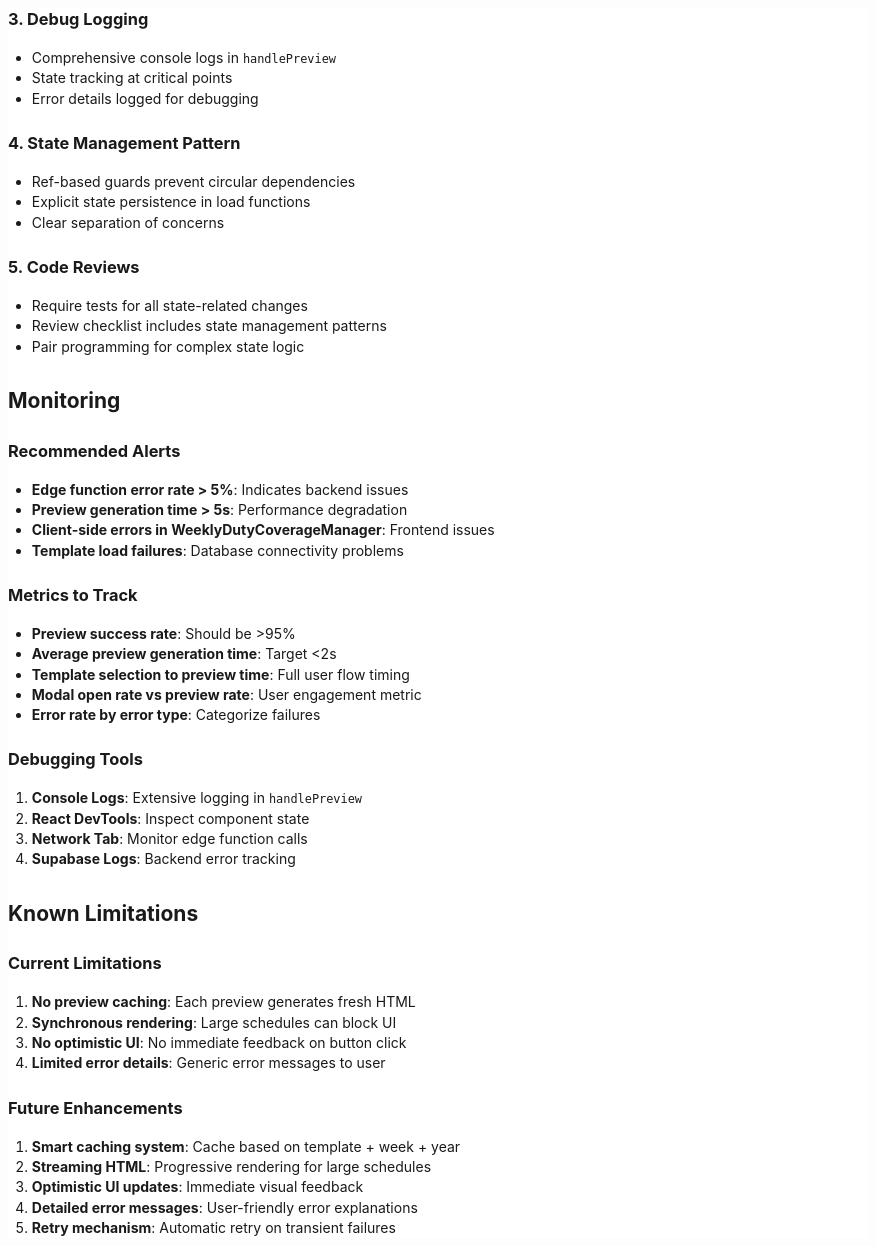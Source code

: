 ### 3. Debug Logging
- Comprehensive console logs in `handlePreview`
- State tracking at critical points
- Error details logged for debugging

### 4. State Management Pattern
- Ref-based guards prevent circular dependencies
- Explicit state persistence in load functions
- Clear separation of concerns

### 5. Code Reviews
- Require tests for all state-related changes
- Review checklist includes state management patterns
- Pair programming for complex state logic

## Monitoring

### Recommended Alerts
- **Edge function error rate > 5%**: Indicates backend issues
- **Preview generation time > 5s**: Performance degradation
- **Client-side errors in WeeklyDutyCoverageManager**: Frontend issues
- **Template load failures**: Database connectivity problems

### Metrics to Track
- **Preview success rate**: Should be >95%
- **Average preview generation time**: Target <2s
- **Template selection to preview time**: Full user flow timing
- **Modal open rate vs preview rate**: User engagement metric
- **Error rate by error type**: Categorize failures

### Debugging Tools
1. **Console Logs**: Extensive logging in `handlePreview`
2. **React DevTools**: Inspect component state
3. **Network Tab**: Monitor edge function calls
4. **Supabase Logs**: Backend error tracking

## Known Limitations

### Current Limitations
1. **No preview caching**: Each preview generates fresh HTML
2. **Synchronous rendering**: Large schedules can block UI
3. **No optimistic UI**: No immediate feedback on button click
4. **Limited error details**: Generic error messages to user

### Future Enhancements
1. **Smart caching system**: Cache based on template + week + year
2. **Streaming HTML**: Progressive rendering for large schedules
3. **Optimistic UI updates**: Immediate visual feedback
4. **Detailed error messages**: User-friendly error explanations
5. **Retry mechanism**: Automatic retry on transient failures
